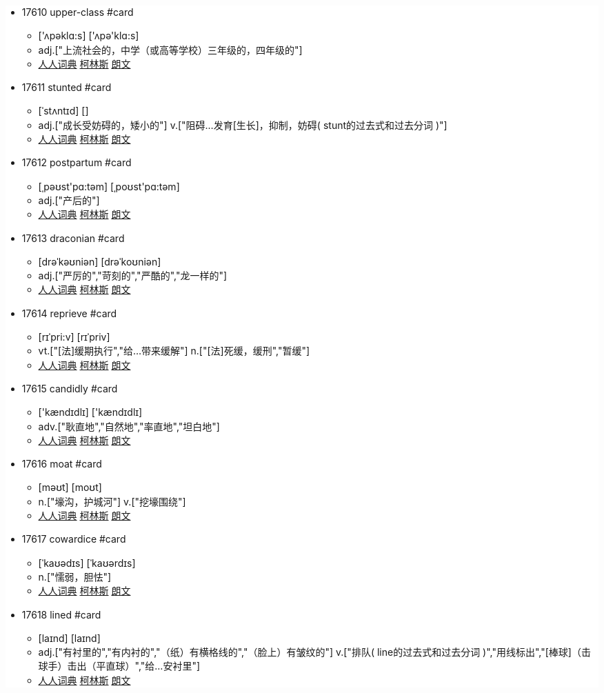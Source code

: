 
- 17610 upper-class #card
  - ['ʌpəklɑ:s]  ['ʌpə'klɑ:s]
  - adj.["上流社会的，中学（或高等学校）三年级的，四年级的"]
  - [人人词典](https://www.91dict.com/words?w=upper-class) [柯林斯](https://www.collinsdictionary.com/zh/dictionary/english/upper-class) [朗文](https://www.ldoceonline.com/dictionary/upper-class)
  

- 17611 stunted #card
  - [ˈstʌntɪd]  []
  - adj.["成长受妨碍的，矮小的"]  v.["阻碍…发育[生长]，抑制，妨碍( stunt的过去式和过去分词 )"]
  - [人人词典](https://www.91dict.com/words?w=stunted) [柯林斯](https://www.collinsdictionary.com/zh/dictionary/english/stunted) [朗文](https://www.ldoceonline.com/dictionary/stunted)
  

- 17612 postpartum #card
  - [ˌpəʊst'pɑ:təm]  [ˌpoʊst'pɑ:təm]
  - adj.["产后的"]
  - [人人词典](https://www.91dict.com/words?w=postpartum) [柯林斯](https://www.collinsdictionary.com/zh/dictionary/english/postpartum) [朗文](https://www.ldoceonline.com/dictionary/postpartum)
  

- 17613 draconian #card
  - [drəˈkəʊniən]  [drəˈkoʊniən]
  - adj.["严厉的","苛刻的","严酷的","龙一样的"]
  - [人人词典](https://www.91dict.com/words?w=draconian) [柯林斯](https://www.collinsdictionary.com/zh/dictionary/english/draconian) [朗文](https://www.ldoceonline.com/dictionary/draconian)
  

- 17614 reprieve #card
  - [rɪˈpri:v]  [rɪˈpriv]
  - vt.["[法]缓期执行","给…带来缓解"]  n.["[法]死缓，缓刑","暂缓"]
  - [人人词典](https://www.91dict.com/words?w=reprieve) [柯林斯](https://www.collinsdictionary.com/zh/dictionary/english/reprieve) [朗文](https://www.ldoceonline.com/dictionary/reprieve)
  

- 17615 candidly #card
  - ['kændɪdlɪ]  ['kændɪdlɪ]
  - adv.["耿直地","自然地","率直地","坦白地"]
  - [人人词典](https://www.91dict.com/words?w=candidly) [柯林斯](https://www.collinsdictionary.com/zh/dictionary/english/candidly) [朗文](https://www.ldoceonline.com/dictionary/candidly)
  

- 17616 moat #card
  - [məʊt]  [moʊt]
  - n.["壕沟，护城河"]  v.["挖壕围绕"]
  - [人人词典](https://www.91dict.com/words?w=moat) [柯林斯](https://www.collinsdictionary.com/zh/dictionary/english/moat) [朗文](https://www.ldoceonline.com/dictionary/moat)
  

- 17617 cowardice #card
  - [ˈkaʊədɪs]  [ˈkaʊərdɪs]
  - n.["懦弱，胆怯"]
  - [人人词典](https://www.91dict.com/words?w=cowardice) [柯林斯](https://www.collinsdictionary.com/zh/dictionary/english/cowardice) [朗文](https://www.ldoceonline.com/dictionary/cowardice)
  

- 17618 lined #card
  - [laɪnd]  [laɪnd]
  - adj.["有衬里的","有内衬的","（纸）有横格线的","（脸上）有皱纹的"]  v.["排队( line的过去式和过去分词 )","用线标出","[棒球]（击球手）击出（平直球）","给…安衬里"]
  - [人人词典](https://www.91dict.com/words?w=lined) [柯林斯](https://www.collinsdictionary.com/zh/dictionary/english/lined) [朗文](https://www.ldoceonline.com/dictionary/lined)
  